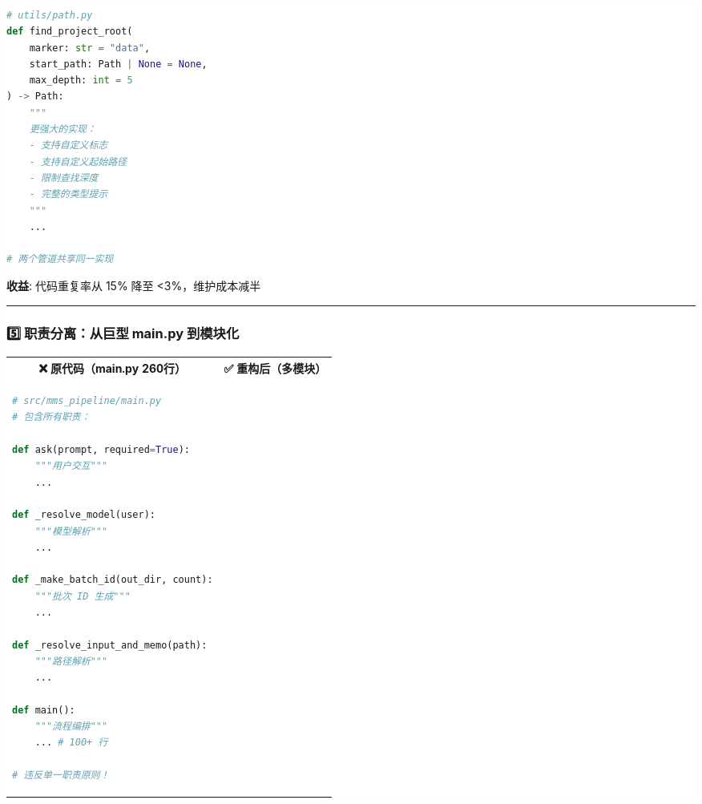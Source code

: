 </td>
<td>

```python
# utils/path.py
def find_project_root(
    marker: str = "data",
    start_path: Path | None = None,
    max_depth: int = 5
) -> Path:
    """
    更强大的实现：
    - 支持自定义标志
    - 支持自定义起始路径
    - 限制查找深度
    - 完整的类型提示
    """
    ...

# 两个管道共享同一实现
```

</td>
</tr>
</table>

**收益**: 代码重复率从 15% 降至 <3%，维护成本减半

---

### 5️⃣ 职责分离：从巨型 main.py 到模块化

<table>
<tr>
<th>❌ 原代码（main.py 260行）</th>
<th>✅ 重构后（多模块）</th>
</tr>
<tr>
<td>

```python
# src/mms_pipeline/main.py
# 包含所有职责：

def ask(prompt, required=True):
    """用户交互"""
    ...

def _resolve_model(user):
    """模型解析"""
    ...

def _make_batch_id(out_dir, count):
    """批次 ID 生成"""
    ...

def _resolve_input_and_memo(path):
    """路径解析"""
    ...

def main():
    """流程编排"""
    ... # 100+ 行

# 违反单一职责原则！
```
